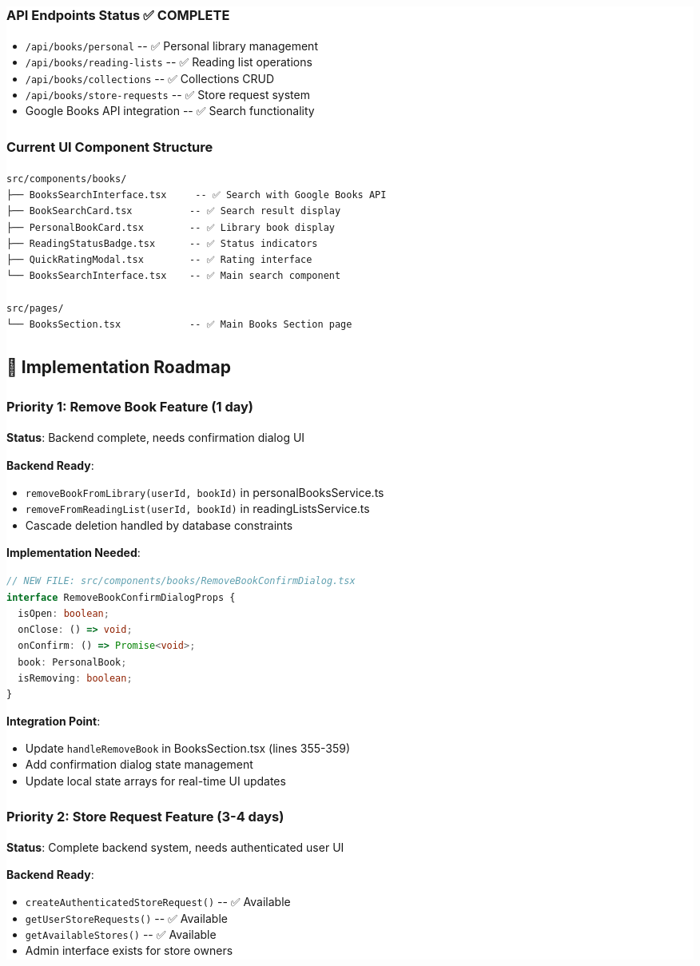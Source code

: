 ### API Endpoints Status ✅ COMPLETE
- `/api/books/personal` -- ✅ Personal library management
- `/api/books/reading-lists` -- ✅ Reading list operations
- `/api/books/collections` -- ✅ Collections CRUD
- `/api/books/store-requests` -- ✅ Store request system
- Google Books API integration -- ✅ Search functionality

### Current UI Component Structure
```
src/components/books/
├── BooksSearchInterface.tsx     -- ✅ Search with Google Books API
├── BookSearchCard.tsx          -- ✅ Search result display
├── PersonalBookCard.tsx        -- ✅ Library book display
├── ReadingStatusBadge.tsx      -- ✅ Status indicators
├── QuickRatingModal.tsx        -- ✅ Rating interface
└── BooksSearchInterface.tsx    -- ✅ Main search component

src/pages/
└── BooksSection.tsx            -- ✅ Main Books Section page
```

## 🎯 Implementation Roadmap

### Priority 1: Remove Book Feature (1 day)
**Status**: Backend complete, needs confirmation dialog UI

**Backend Ready**:
- `removeBookFromLibrary(userId, bookId)` in personalBooksService.ts
- `removeFromReadingList(userId, bookId)` in readingListsService.ts
- Cascade deletion handled by database constraints

**Implementation Needed**:
```typescript
// NEW FILE: src/components/books/RemoveBookConfirmDialog.tsx
interface RemoveBookConfirmDialogProps {
  isOpen: boolean;
  onClose: () => void;
  onConfirm: () => Promise<void>;
  book: PersonalBook;
  isRemoving: boolean;
}
```

**Integration Point**: 
- Update `handleRemoveBook` in BooksSection.tsx (lines 355-359)
- Add confirmation dialog state management
- Update local state arrays for real-time UI updates

### Priority 2: Store Request Feature (3-4 days)
**Status**: Complete backend system, needs authenticated user UI

**Backend Ready**:
- `createAuthenticatedStoreRequest()` -- ✅ Available
- `getUserStoreRequests()` -- ✅ Available  
- `getAvailableStores()` -- ✅ Available
- Admin interface exists for store owners
